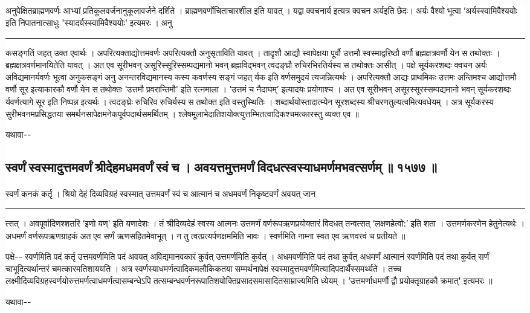अनुपेक्षितब्राह्मणवर्णः आभ्यां प्रतिकूलवर्जनानुकूलावर्जने दर्शिते ।
ब्राह्मणवर्णोचिताचारशील इति यावत् । यद्वा क्वचनार्य इत्यत्र क्वचन
अर्यइति छेदः। अर्यः वैश्यो भूत्वा ‘अर्यस्स्वामिवैश्ययोः इति
निपातनात्साधुः 'स्यादर्यस्स्वामिवैश्ययोः' इत्यमरः । अनु

------------------------------------------------------------------------

कसङ्गतिं जहत् उक्त एवार्थः । अपरित्यक्ताद्योत्तमवर्णः अपरित्यक्तौ
अनुसृताविति यावत् । तादृशौ आद्यौ स्वापेक्षया पूर्वौ उत्तमौ
स्वस्माद्वरिष्ठौ वर्णौ ब्रह्मक्षत्रवर्णौ येन स तथोक्तः ।
ब्रह्मक्षत्रवर्णमानयितेति यावत् । अत एव सूरीभवन् असूरिस्सूरिस्सम्पद्यमानो
भवन् ब्रह्मविद्भवन् त्वदङ्घ्रौ रुचिरभिरतिर्यस्य स तथोक्तः आसीत् । पक्षे
सूर्यकरशब्दः क्वचन अर्यः अविद्यमानर्यवर्णः भूत्वा अनुकसङ्गं अनु
अनन्तरविद्यमानस्य कस्य कवर्णस्य सङ्गं जहत् र्यक इति वर्णसमुदयं
त्यजन्नित्यर्थः । अपरित्यक्तौ आद्यः प्राथमिकः उत्तमः अन्तिमश्च
आद्योत्तमौ वर्णौ सूर इत्याकारकौ वर्णौ येन स तथोक्तः ‘उत्तमौ
प्रवरान्तिमौ' इति रत्नमाला । ‘उत्तमं च नैदाघम्’ इत्यादयः प्रयोगाश्च । अत
एव सूरीभवन् असूरस्सूरस्सम्पद्यमानो भवन् सूर्यकरशब्दः र्यवर्णत्यागे सूर
इति निष्पन्न इत्यर्थः । त्वदङ्घ्रेः रुचिरिव रुचिर्यस्य स तथोक्त इति
वस्तुस्थितिः । शब्दार्थयोस्तादात्म्येन सूरशब्दस्य
श्रीचरणतुल्यत्वमित्यवधेयम् । अत्र सूर्यकरस्य सुरीभवनमप्रसिद्धतया
समर्थनसापेक्षमनेकपूर्वपदार्थसमर्थितम् ।
श्लेषमूलाभेदातिशयोक्त्युत्तम्भितत्वादिकश्चमत्कारस्तु व्यक्त एव ॥

यथावा--



## स्वर्णं स्वस्मादुत्तमवर्णं श्रीदेहमधमवर्णं स्वं च । अवयत्तमुत्तमर्णं विदधत्स्वस्याधमर्णमभवत्सर्णम् ॥ १५७७ ॥

स्वर्णं कनकं कर्तृ । श्रियो देहं दिव्यविग्रहं स्वस्मात् उत्तमवर्णं स्वं
च आत्मानं च अधमवर्णं निकृष्टवर्णं अवयत् जान

------------------------------------------------------------------------

त्सत् । अवपूर्वादिणश्शतरि ‘इणो यण्' इति यणादेशः । तं श्रीदिव्यदेहं
स्वस्य आत्मनः उत्तमर्णं वर्णरूपऋणप्रयोक्तारं विदधत् तन्वत्सत्
‘लक्षणहेत्वो:’ इति शता । उत्तमर्णकरणेन हेतुनेत्यर्थः । अधमर्णं
वर्णरूपऋणग्राहकं अत एव सर्णं ऋणसहितमेवाभूत् । न तु
त्वत्प्रत्यर्पणक्षममिति भावः । स्वर्णमिति नाम्ना स्वत एव ऋणवत्त्वं च
प्रतीयते ॥

पक्षे-- स्वर्णमिति पदं कर्तृ उत्तमवर्णमिति पदं अवयत् अविद्यमानवकारं
कुर्वत् उत्तमर्णमिति कुर्वत् । अधमवर्णमिति पदं तथा कुर्वत् अधमर्णं
आत्मानं स्वर्णमिति पदं तथा कुर्वत् सर्णं चाभूदित्यर्थान्तरं
चमत्कारमतिशाययति । अत्र स्वर्णस्याधमर्णत्वादिकमलौकिकतया सम्मर्थनापेक्षं
स्वस्मादुत्तमवर्णमित्यादिपदार्थैस्समर्थ्यते । तच्च
लक्ष्मीदिव्यविग्रहस्वर्णयोरुत्तमर्णत्वाधमर्णत्वासम्बन्धेऽपि
तत्सम्बन्धवर्णनरूपातिशयोक्तिप्रसादसमासादितसाम्राज्यमिति ध्येयम् ।
‘उत्तमर्णाधमर्णौ द्वौ प्रयोक्तृग्राहकौ क्रमात्' इत्यमरः ॥

यथावा--

